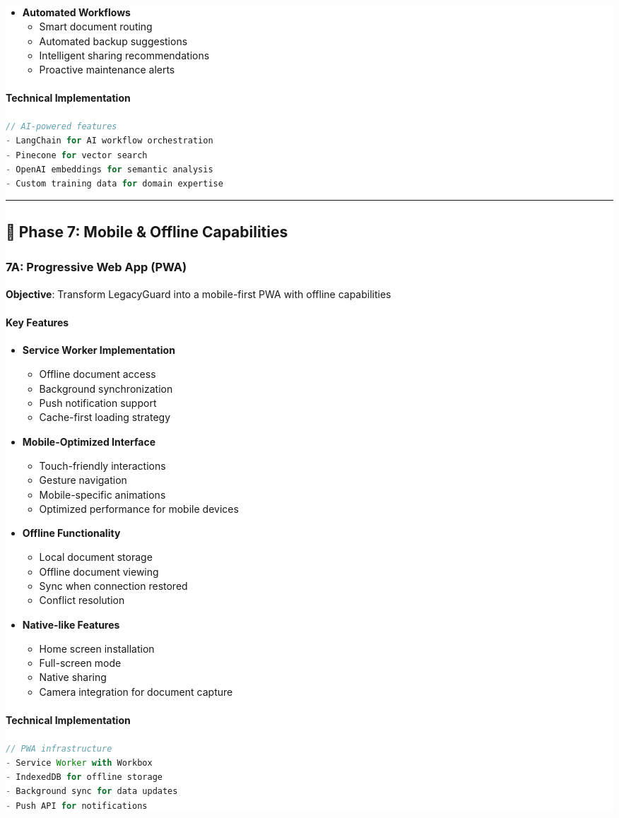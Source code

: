 - **Automated Workflows**
  - Smart document routing
  - Automated backup suggestions
  - Intelligent sharing recommendations
  - Proactive maintenance alerts

#### Technical Implementation
```typescript
// AI-powered features
- LangChain for AI workflow orchestration
- Pinecone for vector search
- OpenAI embeddings for semantic analysis
- Custom training data for domain expertise
```

---

## 📱 Phase 7: Mobile & Offline Capabilities

### 7A: Progressive Web App (PWA)
**Objective**: Transform LegacyGuard into a mobile-first PWA with offline capabilities

#### Key Features
- **Service Worker Implementation**
  - Offline document access
  - Background synchronization
  - Push notification support
  - Cache-first loading strategy

- **Mobile-Optimized Interface**
  - Touch-friendly interactions
  - Gesture navigation
  - Mobile-specific animations
  - Optimized performance for mobile devices

- **Offline Functionality**
  - Local document storage
  - Offline document viewing
  - Sync when connection restored
  - Conflict resolution

- **Native-like Features**
  - Home screen installation
  - Full-screen mode
  - Native sharing
  - Camera integration for document capture

#### Technical Implementation
```typescript
// PWA infrastructure
- Service Worker with Workbox
- IndexedDB for offline storage
- Background sync for data updates
- Push API for notifications
```
